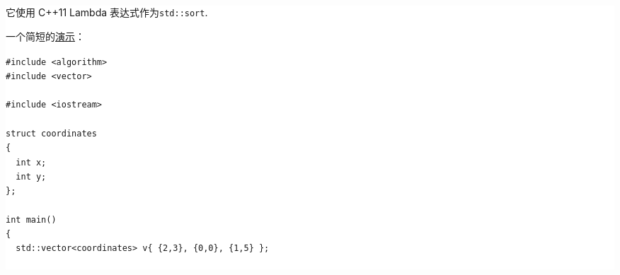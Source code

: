 它使用 C++11 Lambda 表达式作为`std::sort`.

一个简短的[演示](http://liveworkspace.org/code/e4ab5f38881fa180e9ed19027a57370a)：

```
#include <algorithm>
#include <vector>

#include <iostream>

struct coordinates
{
  int x;
  int y;
};

int main()
{
  std::vector<coordinates> v{ {2,3}, {0,0}, {1,5} };

